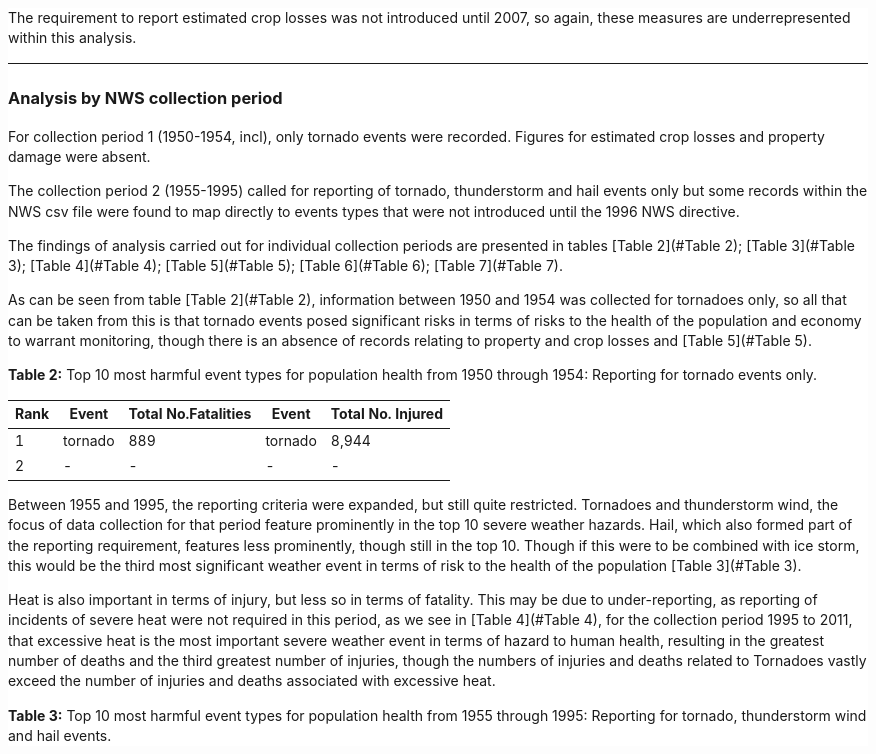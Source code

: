 The requirement to report estimated crop losses was not introduced until 2007, so again, these measures are underrepresented within this analysis.  


***

### Analysis by NWS collection period

For collection period 1 (1950-1954, incl), only tornado events were recorded. Figures for estimated crop losses and property damage were absent.  

The collection period 2 (1955-1995) called for reporting of tornado, thunderstorm and hail events only but some records within the NWS csv file were found to map directly to events types that were not introduced until the 1996 NWS directive.  

The findings of analysis carried out for individual collection periods are presented in tables [Table 2](#Table 2); [Table 3](#Table 3); [Table 4](#Table 4); [Table 5](#Table 5); [Table 6](#Table 6); [Table 7](#Table 7).  


As can be seen from table [Table 2](#Table 2), information between 1950 and 1954 was collected for tornadoes only, so all that can be taken from this is that tornado events posed significant risks in terms of risks to the health of the population and economy to warrant monitoring, though there is an absence of records relating to property and crop losses and [Table 5](#Table 5).  


 
<a name="Table 2"></a>

**Table 2:** Top 10 most harmful event types for population health from 1950 through 1954: Reporting for tornado events only.  



| Rank | Event                             | Total No.Fatalities                       |  Event                               | Total No. Injured                          | 
|------|-----------------------------------|-------------------------------------------|--------------------------------------|--------------------------------------------|
| 1    | tornado  | 889 | tornado  | 8,944 |
| 2    | -                                 | -                                         | -                                    | -                                          |


Between 1955 and 1995, the reporting criteria were expanded, but still quite restricted. Tornadoes and thunderstorm wind, the focus of data collection for that period feature prominently in the top 10 severe weather hazards. Hail, which also formed part of the reporting requirement, features less prominently, though still in the top 10. Though if this were to be combined with ice storm, this would be the third most significant weather event in terms of risk to the health of the population [Table 3](#Table 3).  

Heat is also important in terms of injury, but less so in terms of fatality. This may be due to under-reporting, as reporting of incidents of severe heat were not required in this period, as we see in [Table 4](#Table 4), for the collection period 1995 to 2011, that excessive heat is the most important severe weather event in terms of hazard to human health, resulting in the greatest number of deaths and the third greatest number of injuries, though the numbers of injuries and deaths related to Tornadoes vastly exceed the number of injuries and deaths associated with excessive heat.  


 
<a name="Table 3"></a>

**Table 3:** Top 10 most harmful event types for population health from 1955 through 1995: Reporting for tornado, thunderstorm wind and hail events.  
